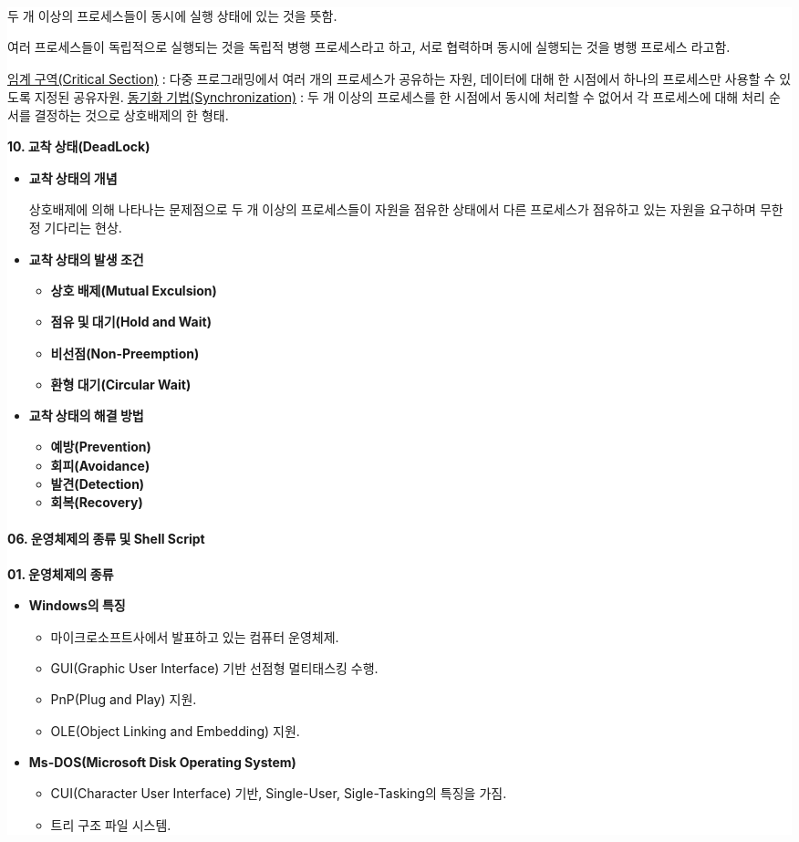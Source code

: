 두 개 이상의 프로세스들이 동시에 실행 상태에 있는 것을 뜻함.

여러 프로세스들이 독립적으로 실행되는 것을 독립적 병행 프로세스라고 하고, 서로 협력하며 동시에 실행되는 것을 병행 프로세스 라고함.

<u>임계 구역(Critical Section)</u> : 다중 프로그래밍에서 여러 개의 프로세스가 공유하는 자원, 데이터에 대해 한 시점에서 하나의 프로세스만 사용할 수 있도록 지정된 공유자원.
<u>동기화 기법(Synchronization)</u> : 두 개 이상의 프로세스를 한 시점에서 동시에 처리할 수 없어서 각 프로세스에 대해 처리 순서를 결정하는 것으로 상호배제의 한 형태.





**10. 교착 상태(DeadLock)**

* **교착 상태의 개념**

  상호배제에 의해 나타나는 문제점으로 두 개 이상의 프로세스들이 자원을 점유한 상태에서 다른 프로세스가 점유하고 있는 자원을 요구하며 무한정 기다리는 현상.

  

* **교착 상태의 발생 조건**

  * **상호 배제(Mutual Exculsion)**

  * **점유 및 대기(Hold and Wait)**

  * **비선점(Non-Preemption)**

  * **환형 대기(Circular Wait)**

    

* **교착 상태의 해결 방법**

  * **예방(Prevention)**
  * **회피(Avoidance)**
  * **발견(Detection)**
  * **회복(Recovery)**







#### 06. 운영체제의 종류 및 Shell Script

**01. 운영체제의 종류**

* **Windows의 특징**

  * 마이크로소프트사에서 발표하고 있는 컴퓨터 운영체제.

  * GUI(Graphic User Interface) 기반 선점형 멀티태스킹 수행.

  * PnP(Plug and Play) 지원.

  * OLE(Object Linking and Embedding) 지원.

    

* **Ms-DOS(Microsoft Disk Operating System)**

  * CUI(Character User Interface) 기반, Single-User, Sigle-Tasking의 특징을 가짐.

  * 트리 구조 파일 시스템.
